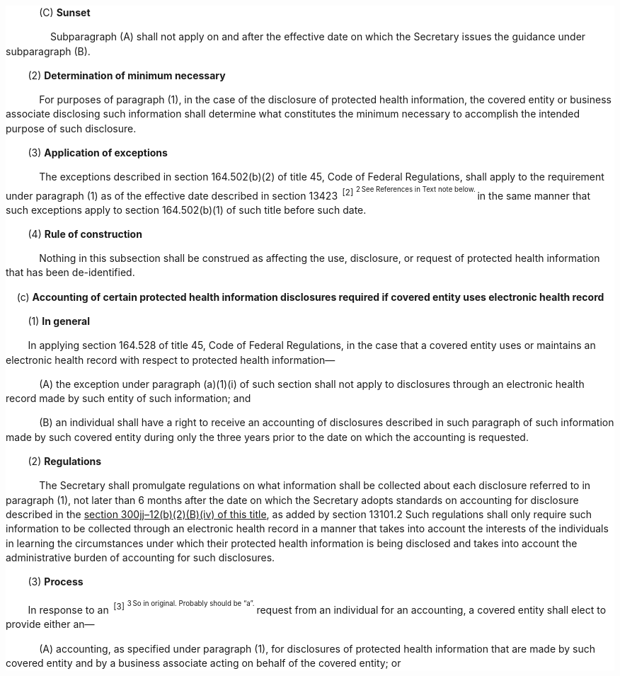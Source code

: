             (C) __Sunset__ 

                Subparagraph (A) shall not apply on and after the effective date on which the Secretary issues the guidance under subparagraph (B).

        (2) __Determination of minimum necessary__ 

            For purposes of paragraph (1), in the case of the disclosure of protected health information, the covered entity or business associate disclosing such information shall determine what constitutes the minimum necessary to accomplish the intended purpose of such disclosure.

        (3) __Application of exceptions__ 

            The exceptions described in section 164.502(b)(2) of title 45, Code of Federal Regulations, shall apply to the requirement under paragraph (1) as of the effective date described in section 13423  <sup>\[2\]</sup>  <sup><sup> 2 See References in Text note below. </sup></sup>  in the same manner that such exceptions apply to section 164.502(b)(1) of such title before such date.

        (4) __Rule of construction__ 

            Nothing in this subsection shall be construed as affecting the use, disclosure, or request of protected health information that has been de-identified.

    (c) __Accounting of certain protected health information disclosures required if covered entity uses electronic health record__ 

        (1) __In general__ 

        In applying section 164.528 of title 45, Code of Federal Regulations, in the case that a covered entity uses or maintains an electronic health record with respect to protected health information—

            (A) the exception under paragraph (a)(1)(i) of such section shall not apply to disclosures through an electronic health record made by such entity of such information; and

            (B) an individual shall have a right to receive an accounting of disclosures described in such paragraph of such information made by such covered entity during only the three years prior to the date on which the accounting is requested.

        (2) __Regulations__ 

            The Secretary shall promulgate regulations on what information shall be collected about each disclosure referred to in paragraph (1), not later than 6 months after the date on which the Secretary adopts standards on accounting for disclosure described in the [section 300jj–12(b)(2)(B)(iv) of this title][/us/usc/t42/s300jj–12/b/2/B/iv], as added by section 13101.2 Such regulations shall only require such information to be collected through an electronic health record in a manner that takes into account the interests of the individuals in learning the circumstances under which their protected health information is being disclosed and takes into account the administrative burden of accounting for such disclosures.

        (3) __Process__ 

        In response to an  <sup>\[3\]</sup>  <sup><sup> 3 So in original. Probably should be “a”. </sup></sup>  request from an individual for an accounting, a covered entity shall elect to provide either an—

            (A) accounting, as specified under paragraph (1), for disclosures of protected health information that are made by such covered entity and by a business associate acting on behalf of the covered entity; or


[/us/usc/t42/s17953/c]: https://publicdocs.github.io/go/links?ns=uslm&ref=%2Fus%2Fusc%2Ft42%2Fs17953%2Fc
[/us/usc/t42/s300jj–12/b/2/B/iv]: https://publicdocs.github.io/go/links?ns=uslm&ref=%2Fus%2Fusc%2Ft42%2Fs300jj%E2%80%9312%2Fb%2F2%2FB%2Fiv
[/us/pl/111/5/dA/tXIII]: https://publicdocs.github.io/go/links?ns=uslm&ref=%2Fus%2Fpl%2F111%2F5%2FdA%2FtXIII
[/us/stat/123/264]: https://publicdocs.github.io/go/links?ns=uslm&ref=%2Fus%2Fstat%2F123%2F264
[/us/pl/111/5/dA/s13423]: https://publicdocs.github.io/go/links?ns=uslm&ref=%2Fus%2Fpl%2F111%2F5%2FdA%2Fs13423
[/us/usc/t42/s17931]: https://publicdocs.github.io/go/links?ns=uslm&ref=%2Fus%2Fusc%2Ft42%2Fs17931
[/us/pl/111/5/dA/s13101]: https://publicdocs.github.io/go/links?ns=uslm&ref=%2Fus%2Fpl%2F111%2F5%2FdA%2Fs13101